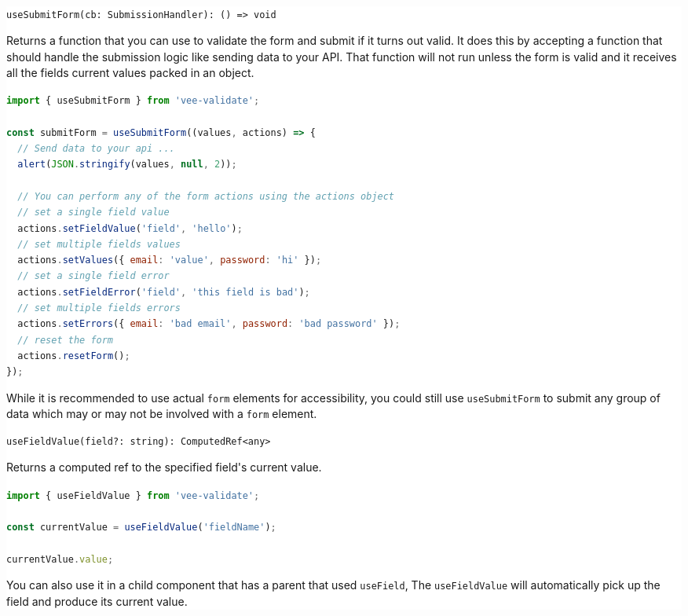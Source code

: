 <code-title level="4">

`useSubmitForm(cb: SubmissionHandler): () => void`

</code-title>

Returns a function that you can use to validate the form and submit if it turns out valid. It does this by accepting a function that should handle the submission logic like sending data to your API. That function will not run unless the form is valid and it receives all the fields current values packed in an object.

```js
import { useSubmitForm } from 'vee-validate';

const submitForm = useSubmitForm((values, actions) => {
  // Send data to your api ...
  alert(JSON.stringify(values, null, 2));

  // You can perform any of the form actions using the actions object
  // set a single field value
  actions.setFieldValue('field', 'hello');
  // set multiple fields values
  actions.setValues({ email: 'value', password: 'hi' });
  // set a single field error
  actions.setFieldError('field', 'this field is bad');
  // set multiple fields errors
  actions.setErrors({ email: 'bad email', password: 'bad password' });
  // reset the form
  actions.resetForm();
});
```

<doc-tip title="Virtual Forms">

While it is recommended to use actual `form` elements for accessibility, you could still use `useSubmitForm` to submit any group of data which may or may not be involved with a `form` element.

</doc-tip>

<code-title level="4">

`useFieldValue(field?: string): ComputedRef<any>`

</code-title>

Returns a computed ref to the specified field's current value.

```js
import { useFieldValue } from 'vee-validate';

const currentValue = useFieldValue('fieldName');

currentValue.value;
```

You can also use it in a child component that has a parent that used `useField`, The `useFieldValue` will automatically pick up the field and produce its current value.
